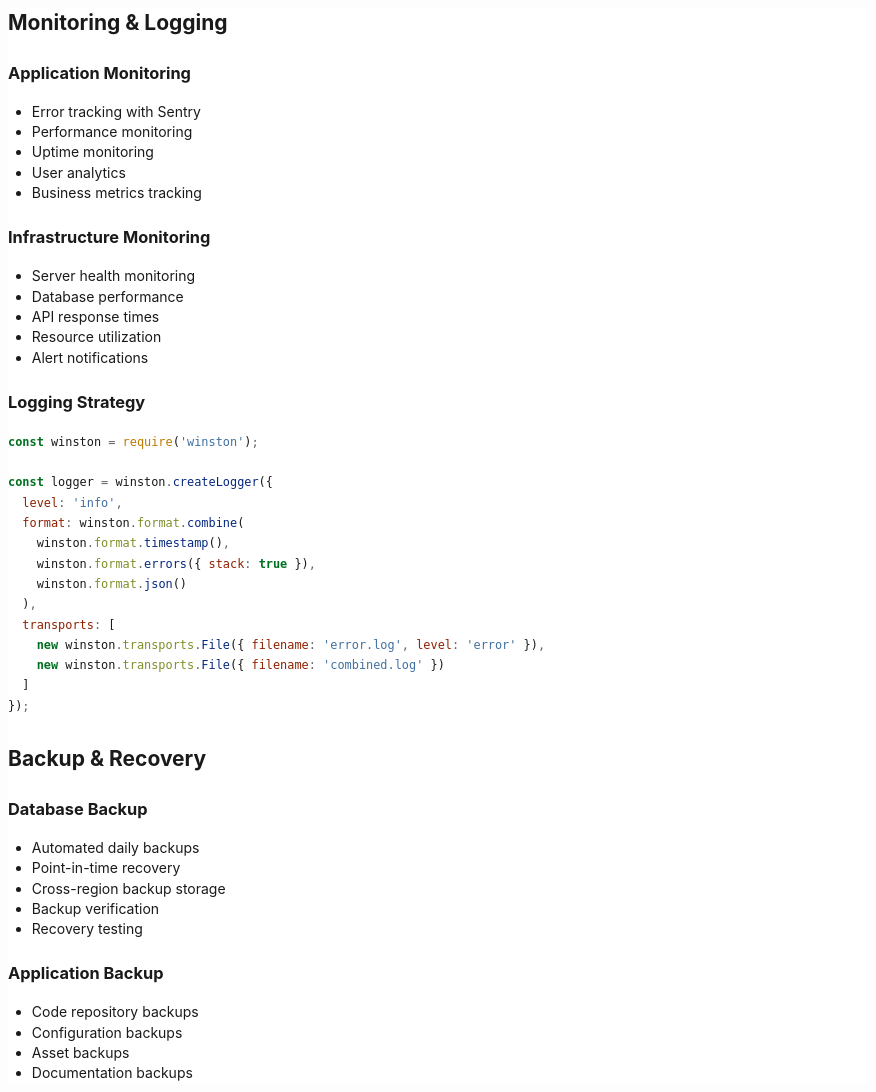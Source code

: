 ## Monitoring & Logging

### Application Monitoring
- Error tracking with Sentry
- Performance monitoring
- Uptime monitoring
- User analytics
- Business metrics tracking

### Infrastructure Monitoring
- Server health monitoring
- Database performance
- API response times
- Resource utilization
- Alert notifications

### Logging Strategy
```javascript
const winston = require('winston');

const logger = winston.createLogger({
  level: 'info',
  format: winston.format.combine(
    winston.format.timestamp(),
    winston.format.errors({ stack: true }),
    winston.format.json()
  ),
  transports: [
    new winston.transports.File({ filename: 'error.log', level: 'error' }),
    new winston.transports.File({ filename: 'combined.log' })
  ]
});
```

## Backup & Recovery

### Database Backup
- Automated daily backups
- Point-in-time recovery
- Cross-region backup storage
- Backup verification
- Recovery testing

### Application Backup
- Code repository backups
- Configuration backups
- Asset backups
- Documentation backups
